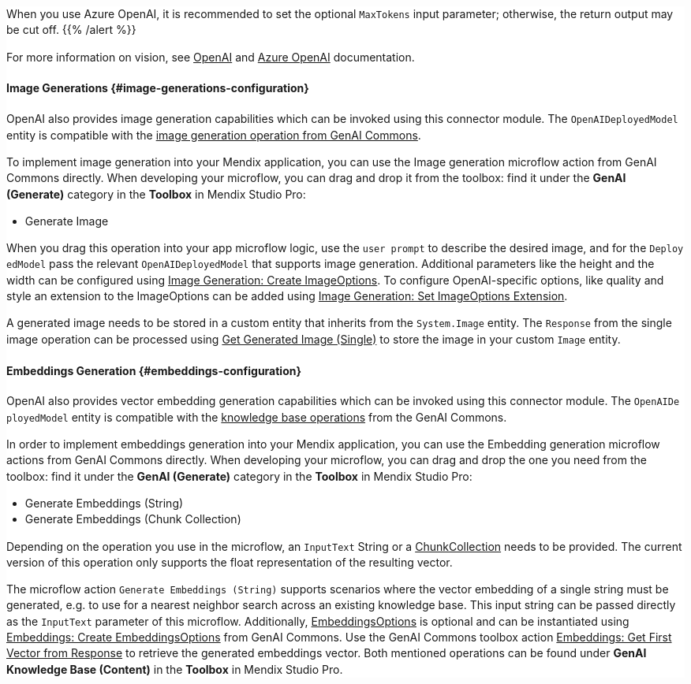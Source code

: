When you use Azure OpenAI, it is recommended to set the optional `MaxTokens` input parameter; otherwise, the return output may be cut off.
{{% /alert %}}

For more information on vision, see [OpenAI](https://platform.openai.com/docs/guides/vision) and [Azure OpenAI](https://learn.microsoft.com/en-us/azure/ai-services/openai/how-to/gpt-with-vision) documentation.

#### Image Generations {#image-generations-configuration}

OpenAI also provides image generation capabilities which can be invoked using this connector module. The `OpenAIDeployedModel` entity is compatible with the [image generation operation from GenAI Commons](/appstore/modules/genai/genai-for-mx/commons/#generate-image).

To implement image generation into your Mendix application, you can use the Image generation microflow action from GenAI Commons directly. When developing your microflow, you can drag and drop it from the toolbox: find it under the **GenAI (Generate)** category in the **Toolbox** in Mendix Studio Pro:

* Generate Image

When you drag this operation into your app microflow logic, use the `user prompt` to describe the desired image, and for the `DeployedModel` pass the relevant `OpenAIDeployedModel` that supports image generation. Additional parameters like the height and the width can be configured using [Image Generation: Create ImageOptions](/appstore/modules/genai/genai-for-mx/commons/#imageoptions-create). To configure OpenAI-specific options, like quality and style an extension to the ImageOptions can be added using [Image Generation: Set ImageOptions Extension](#set-imageoptions-extension). 

A generated image needs to be stored in a custom entity that inherits from the `System.Image` entity. The `Response` from the single image operation can be processed using [Get Generated Image (Single)](/appstore/modules/genai/genai-for-mx/commons/#image-get-single) to store the image in your custom `Image` entity.

#### Embeddings Generation {#embeddings-configuration}

OpenAI also provides vector embedding generation capabilities which can be invoked using this connector module. The `OpenAIDeployedModel` entity is compatible with the [knowledge base operations](/appstore/modules/genai/genai-for-mx/commons/#genai-knowledgebase-content) from the GenAI Commons.

In order to implement embeddings generation into your Mendix application, you can use the Embedding generation microflow actions from GenAI Commons directly. When developing your microflow, you can drag and drop the one you need from the toolbox: find it under the **GenAI (Generate)** category in the **Toolbox** in Mendix Studio Pro:

* Generate Embeddings (String)
* Generate Embeddings (Chunk Collection)

Depending on the operation you use in the microflow, an `InputText` String or a [ChunkCollection](/appstore/modules/genai/genai-for-mx/commons/#chunkcollection) needs to be provided. The current version of this operation only supports the float representation of the resulting vector.

The microflow action  `Generate Embeddings (String)` supports scenarios where the vector embedding of a single string must be generated, e.g. to use for a nearest neighbor search across an existing knowledge base. This input string can be passed directly as the `InputText` parameter of this microflow. Additionally, [EmbeddingsOptions](/appstore/modules/genai/genai-for-mx/commons/#embeddingsoptions-entity) is optional and can be instantiated using [Embeddings: Create EmbeddingsOptions](/appstore/modules/genai/genai-for-mx/commons/#embeddingsoptions-create) from GenAI Commons. Use the GenAI Commons toolbox action [Embeddings: Get First Vector from Response](/appstore/modules/genai/genai-for-mx/commons/#embeddings-get-first-vector) to retrieve the generated embeddings vector. Both mentioned operations can be found under **GenAI Knowledge Base (Content)** in the **Toolbox** in Mendix Studio Pro.
